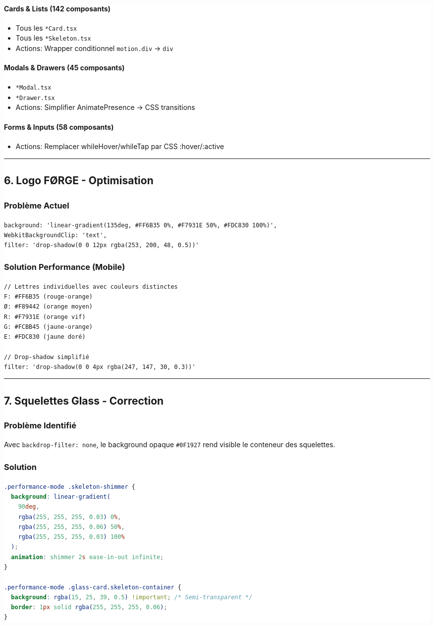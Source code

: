 #### Cards & Lists (142 composants)
- Tous les `*Card.tsx`
- Tous les `*Skeleton.tsx`
- Actions: Wrapper conditionnel `motion.div` → `div`

#### Modals & Drawers (45 composants)
- `*Modal.tsx`
- `*Drawer.tsx`
- Actions: Simplifier AnimatePresence → CSS transitions

#### Forms & Inputs (58 composants)
- Actions: Remplacer whileHover/whileTap par CSS :hover/:active

---

## 6. Logo FØRGE - Optimisation

### Problème Actuel
```tsx
background: 'linear-gradient(135deg, #FF6B35 0%, #F7931E 50%, #FDC830 100%)',
WebkitBackgroundClip: 'text',
filter: 'drop-shadow(0 0 12px rgba(253, 200, 48, 0.5))'
```

### Solution Performance (Mobile)
```tsx
// Lettres individuelles avec couleurs distinctes
F: #FF6B35 (rouge-orange)
Ø: #F89442 (orange moyen)
R: #F7931E (orange vif)
G: #FCBB45 (jaune-orange)
E: #FDC830 (jaune doré)

// Drop-shadow simplifié
filter: 'drop-shadow(0 0 4px rgba(247, 147, 30, 0.3))'
```

---

## 7. Squelettes Glass - Correction

### Problème Identifié
Avec `backdrop-filter: none`, le background opaque `#0F1927` rend visible le conteneur des squelettes.

### Solution
```css
.performance-mode .skeleton-shimmer {
  background: linear-gradient(
    90deg,
    rgba(255, 255, 255, 0.03) 0%,
    rgba(255, 255, 255, 0.06) 50%,
    rgba(255, 255, 255, 0.03) 100%
  );
  animation: shimmer 2s ease-in-out infinite;
}

.performance-mode .glass-card.skeleton-container {
  background: rgba(15, 25, 39, 0.5) !important; /* Semi-transparent */
  border: 1px solid rgba(255, 255, 255, 0.06);
}
```
